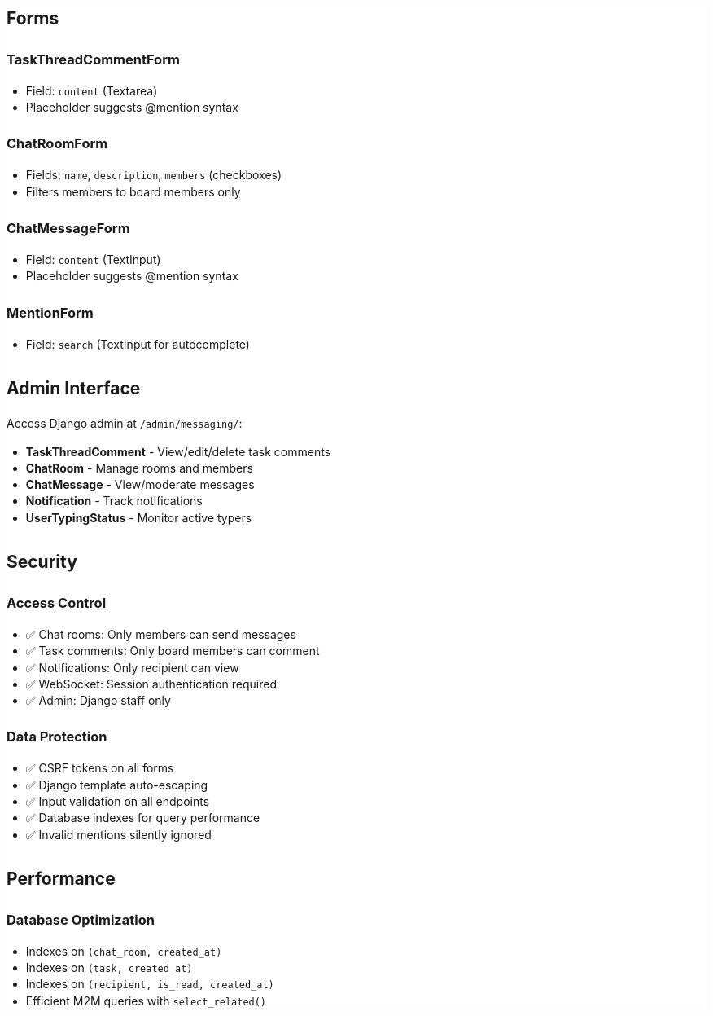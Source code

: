 ## Forms

### TaskThreadCommentForm
- Field: `content` (Textarea)
- Placeholder suggests @mention syntax

### ChatRoomForm
- Fields: `name`, `description`, `members` (checkboxes)
- Filters members to board members only

### ChatMessageForm
- Field: `content` (TextInput)
- Placeholder suggests @mention syntax

### MentionForm
- Field: `search` (TextInput for autocomplete)

## Admin Interface

Access Django admin at `/admin/messaging/`:

- **TaskThreadComment** - View/edit/delete task comments
- **ChatRoom** - Manage rooms and members
- **ChatMessage** - View/moderate messages
- **Notification** - Track notifications
- **UserTypingStatus** - Monitor active typers

## Security

### Access Control
- ✅ Chat rooms: Only members can send messages
- ✅ Task comments: Only board members can comment
- ✅ Notifications: Only recipient can view
- ✅ WebSocket: Session authentication required
- ✅ Admin: Django staff only

### Data Protection
- ✅ CSRF tokens on all forms
- ✅ Django template auto-escaping
- ✅ Input validation on all endpoints
- ✅ Database indexes for query performance
- ✅ Invalid mentions silently ignored

## Performance

### Database Optimization
- Indexes on `(chat_room, created_at)`
- Indexes on `(task, created_at)`
- Indexes on `(recipient, is_read, created_at)`
- Efficient M2M queries with `select_related()`
